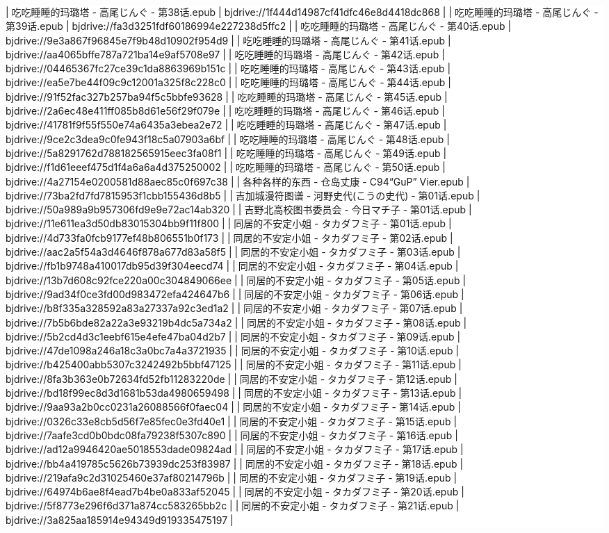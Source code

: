 | 吃吃睡睡的玛璐塔 - 高尾じんぐ - 第38话.epub | bjdrive://1f444d14987cf41dfc46e8d4418dc868 |
| 吃吃睡睡的玛璐塔 - 高尾じんぐ - 第39话.epub | bjdrive://fa3d3251fdf60186994e227238d5ffc2 |
| 吃吃睡睡的玛璐塔 - 高尾じんぐ - 第40话.epub | bjdrive://9e3a867f96845e7f9b48d10902f954d9 |
| 吃吃睡睡的玛璐塔 - 高尾じんぐ - 第41话.epub | bjdrive://aa4065bffe787a721ba14e9af5708e97 |
| 吃吃睡睡的玛璐塔 - 高尾じんぐ - 第42话.epub | bjdrive://04465367fc27ce39c1da8863969b151c |
| 吃吃睡睡的玛璐塔 - 高尾じんぐ - 第43话.epub | bjdrive://ea5e7be44f09c9c12001a325f8c228c0 |
| 吃吃睡睡的玛璐塔 - 高尾じんぐ - 第44话.epub | bjdrive://91f52fac327b257ba94f5c5bbfe93628 |
| 吃吃睡睡的玛璐塔 - 高尾じんぐ - 第45话.epub | bjdrive://2a6ec48e411ff085b8d61e56f29f079e |
| 吃吃睡睡的玛璐塔 - 高尾じんぐ - 第46话.epub | bjdrive://41781f9f55f550e74a6435a3ebea2e72 |
| 吃吃睡睡的玛璐塔 - 高尾じんぐ - 第47话.epub | bjdrive://9ce2c3dea9c0fe943f18c5a07903a6bf |
| 吃吃睡睡的玛璐塔 - 高尾じんぐ - 第48话.epub | bjdrive://5a8291762d788182565915eec3fa08f1 |
| 吃吃睡睡的玛璐塔 - 高尾じんぐ - 第49话.epub | bjdrive://f1d61eeef475d1f4a6a6a4d375250002 |
| 吃吃睡睡的玛璐塔 - 高尾じんぐ - 第50话.epub | bjdrive://4a27154e0200581d88aec85c0f697c38 |
| 各种各样的东西 - 仓岛丈康 - C94“GuP” Vier.epub | bjdrive://73ba2fd7fd7815953f1cbb155436d8b5 |
| 吉加城漫符图谱 - 河野史代(こうの史代) - 第01话.epub | bjdrive://50a989a9b957306fd9e9e72ac14ab320 |
| 吉野北高校图书委员会 - 今日マチ子 - 第01话.epub | bjdrive://11e611ea3d50db83015304bb9f11f800 |
| 同居的不安定小姐 - タカダフミ子 - 第01话.epub | bjdrive://4d733fa0fcb9177ef48b806551b0f173 |
| 同居的不安定小姐 - タカダフミ子 - 第02话.epub | bjdrive://aac2a5f54a3d4646f878a677d83a58f5 |
| 同居的不安定小姐 - タカダフミ子 - 第03话.epub | bjdrive://fb1b9748a410017db95d39f304eecd74 |
| 同居的不安定小姐 - タカダフミ子 - 第04话.epub | bjdrive://13b7d608c92fce220a00c304849066ee |
| 同居的不安定小姐 - タカダフミ子 - 第05话.epub | bjdrive://9ad34f0ce3fd00d983472efa424647b6 |
| 同居的不安定小姐 - タカダフミ子 - 第06话.epub | bjdrive://b8f335a328592a83a27337a92c3ed1a2 |
| 同居的不安定小姐 - タカダフミ子 - 第07话.epub | bjdrive://7b5b6bde82a22a3e93219b4dc5a734a2 |
| 同居的不安定小姐 - タカダフミ子 - 第08话.epub | bjdrive://5b2cd4d3c1eebf615e4efe47ba04d2b7 |
| 同居的不安定小姐 - タカダフミ子 - 第09话.epub | bjdrive://47de1098a246a18c3a0bc7a4a3721935 |
| 同居的不安定小姐 - タカダフミ子 - 第10话.epub | bjdrive://b425400abb5307c3242492b5bbf47125 |
| 同居的不安定小姐 - タカダフミ子 - 第11话.epub | bjdrive://8fa3b363e0b72634fd52fb11283220de |
| 同居的不安定小姐 - タカダフミ子 - 第12话.epub | bjdrive://bd18f99ec8d3d1681b53da4980659498 |
| 同居的不安定小姐 - タカダフミ子 - 第13话.epub | bjdrive://9aa93a2b0cc0231a26088566f0faec04 |
| 同居的不安定小姐 - タカダフミ子 - 第14话.epub | bjdrive://0326c33e8cb5d56f7e85fec0e3fd40e1 |
| 同居的不安定小姐 - タカダフミ子 - 第15话.epub | bjdrive://7aafe3cd0b0bdc08fa79238f5307c890 |
| 同居的不安定小姐 - タカダフミ子 - 第16话.epub | bjdrive://ad12a9946420ae5018553dade09824ad |
| 同居的不安定小姐 - タカダフミ子 - 第17话.epub | bjdrive://bb4a419785c5626b73939dc253f83987 |
| 同居的不安定小姐 - タカダフミ子 - 第18话.epub | bjdrive://219afa9c2d31025460e37af80214796b |
| 同居的不安定小姐 - タカダフミ子 - 第19话.epub | bjdrive://64974b6ae8f4ead7b4be0a833af52045 |
| 同居的不安定小姐 - タカダフミ子 - 第20话.epub | bjdrive://5f8773e296f6d371a874cc583265bb2c |
| 同居的不安定小姐 - タカダフミ子 - 第21话.epub | bjdrive://3a825aa185914e94349d919335475197 |